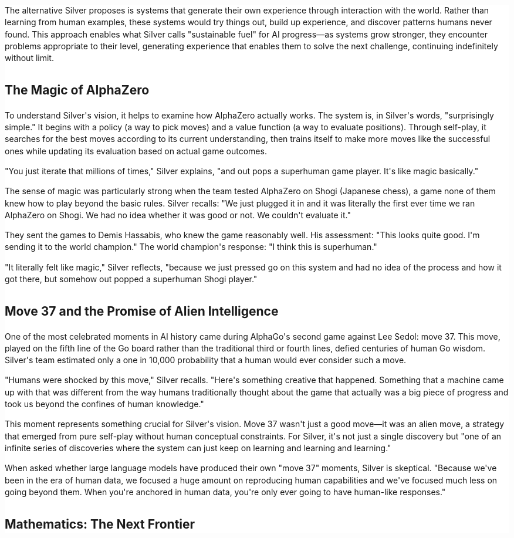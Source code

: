 The alternative Silver proposes is systems that generate their own experience through interaction with the world. Rather than learning from human examples, these systems would try things out, build up experience, and discover patterns humans never found. This approach enables what Silver calls "sustainable fuel" for AI progress—as systems grow stronger, they encounter problems appropriate to their level, generating experience that enables them to solve the next challenge, continuing indefinitely without limit.

## The Magic of AlphaZero

To understand Silver's vision, it helps to examine how AlphaZero actually works. The system is, in Silver's words, "surprisingly simple." It begins with a policy (a way to pick moves) and a value function (a way to evaluate positions). Through self-play, it searches for the best moves according to its current understanding, then trains itself to make more moves like the successful ones while updating its evaluation based on actual game outcomes.

"You just iterate that millions of times," Silver explains, "and out pops a superhuman game player. It's like magic basically."

The sense of magic was particularly strong when the team tested AlphaZero on Shogi (Japanese chess), a game none of them knew how to play beyond the basic rules. Silver recalls: "We just plugged it in and it was literally the first ever time we ran AlphaZero on Shogi. We had no idea whether it was good or not. We couldn't evaluate it." 

They sent the games to Demis Hassabis, who knew the game reasonably well. His assessment: "This looks quite good. I'm sending it to the world champion." The world champion's response: "I think this is superhuman."

"It literally felt like magic," Silver reflects, "because we just pressed go on this system and had no idea of the process and how it got there, but somehow out popped a superhuman Shogi player."

## Move 37 and the Promise of Alien Intelligence

One of the most celebrated moments in AI history came during AlphaGo's second game against Lee Sedol: move 37. This move, played on the fifth line of the Go board rather than the traditional third or fourth lines, defied centuries of human Go wisdom. Silver's team estimated only a one in 10,000 probability that a human would ever consider such a move.

"Humans were shocked by this move," Silver recalls. "Here's something creative that happened. Something that a machine came up with that was different from the way humans traditionally thought about the game that actually was a big piece of progress and took us beyond the confines of human knowledge."

This moment represents something crucial for Silver's vision. Move 37 wasn't just a good move—it was an alien move, a strategy that emerged from pure self-play without human conceptual constraints. For Silver, it's not just a single discovery but "one of an infinite series of discoveries where the system can just keep on learning and learning and learning."

When asked whether large language models have produced their own "move 37" moments, Silver is skeptical. "Because we've been in the era of human data, we focused a huge amount on reproducing human capabilities and we've focused much less on going beyond them. When you're anchored in human data, you're only ever going to have human-like responses."

## Mathematics: The Next Frontier
